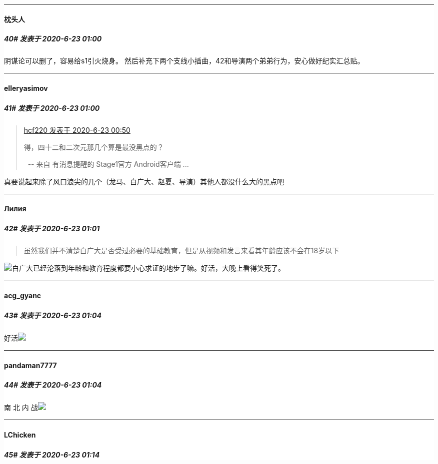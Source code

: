 
-----

####  枕头人  
##### 40#       发表于 2020-6-23 01:00


阴谋论可以删了，容易给s1引火烧身。
然后补充下两个支线小插曲，42和导演两个弟弟行为，安心做好纪实汇总贴。


-----

####  elleryasimov  
##### 41#       发表于 2020-6-23 01:00


<blockquote><a href="httphttps://bbs.saraba1st.com/2b/forum.php?mod=redirect&amp;goto=findpost&amp;pid=47912597&amp;ptid=1943385" target="_blank">hcf220 发表于 2020-6-23 00:50</a>

得，四十二和二次元那几个算是最没黑点的？


  -- 来自 有消息提醒的 Stage1官方 Android客户端 ...</blockquote>
真要说起来除了风口浪尖的几个（龙马、白广大、赵夏、导演）其他人都没什么大的黑点吧


-----

####  Лилия  
##### 42#       发表于 2020-6-23 01:01


<blockquote>虽然我们并不清楚白广大是否受过必要的基础教育，但是从视频和发言来看其年龄应该不会在18岁以下</blockquote>
<img src="https://static.saraba1st.com/image/smiley/face2017/067.png" referrerpolicy="no-referrer">白广大已经沦落到年龄和教育程度都要小心求证的地步了嘛。好活，大晚上看得笑死了。


-----

####  acg_gyanc  
##### 43#       发表于 2020-6-23 01:04


好活<img src="https://static.saraba1st.com/image/smiley/face2017/067.png" referrerpolicy="no-referrer">


-----

####  pandaman7777  
##### 44#       发表于 2020-6-23 01:04


南 北 内 战<img src="https://static.saraba1st.com/image/smiley/face2017/037.png" referrerpolicy="no-referrer">


-----

####  LChicken  
##### 45#       发表于 2020-6-23 01:14
